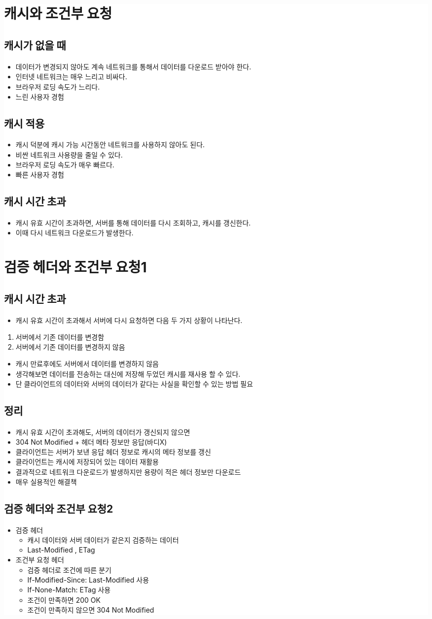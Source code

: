 # 캐시와 조건부 요청

## 캐시가 없을 때
- 데이터가 변경되지 않아도 계속 네트워크를 통해서 데이터를 다운로드 받아야 한다. 
- 인터넷 네트워크는 매우 느리고 비싸다. 
- 브라우저 로딩 속도가 느리다. 
- 느린 사용자 경험

## 캐시 적용
- 캐시 덕분에 캐시 가능 시간동안 네트워크를 사용하지 않아도 된다. 
- 비싼 네트워크 사용량을 줄일 수 있다. 
- 브라우저 로딩 속도가 매우 빠르다. 
- 빠른 사용자 경험

## 캐시 시간 초과
- 캐시 유효 시간이 초과하면, 서버를 통해 데이터를 다시 조회하고, 캐시를 갱신한다. 
- 이때 다시 네트워크 다운로드가 발생한다.

# 검증 헤더와 조건부 요청1

## 캐시 시간 초과
- 캐시 유효 시간이 초과해서 서버에 다시 요청하면 다음 두 가지 상황이 나타난다.
1. 서버에서 기존 데이터를 변경함
2. 서버에서 기존 데이터를 변경하지 않음


- 캐시 만료후에도 서버에서 데이터를 변경하지 않음
- 생각해보면 데이터를 전송하는 대신에 저장해 두었던 캐시를 재사용 할 수 있다.
- 단 클라이언트의 데이터와 서버의 데이터가 같다는 사실을 확인할 수 있는 방법 필요

## 정리

- 캐시 유효 시간이 초과해도, 서버의 데이터가 갱신되지 않으면 
- 304 Not Modified + 헤더 메타 정보만 응답(바디X)
- 클라이언트는 서버가 보낸 응답 헤더 정보로 캐시의 메타 정보를 갱신 
- 클라이언트는 캐시에 저장되어 있는 데이터 재활용 
- 결과적으로 네트워크 다운로드가 발생하지만 용량이 적은 헤더 정보만 다운로드 
- 매우 실용적인 해결책

## 검증 헤더와 조건부 요청2

- 검증 헤더 
  - 캐시 데이터와 서버 데이터가 같은지 검증하는 데이터 
  - Last-Modified , ETag 
- 조건부 요청 헤더 
  - 검증 헤더로 조건에 따른 분기 
  - If-Modified-Since: Last-Modified 사용 
  - If-None-Match: ETag 사용 
  - 조건이 만족하면 200 OK 
  - 조건이 만족하지 않으면 304 Not Modified
